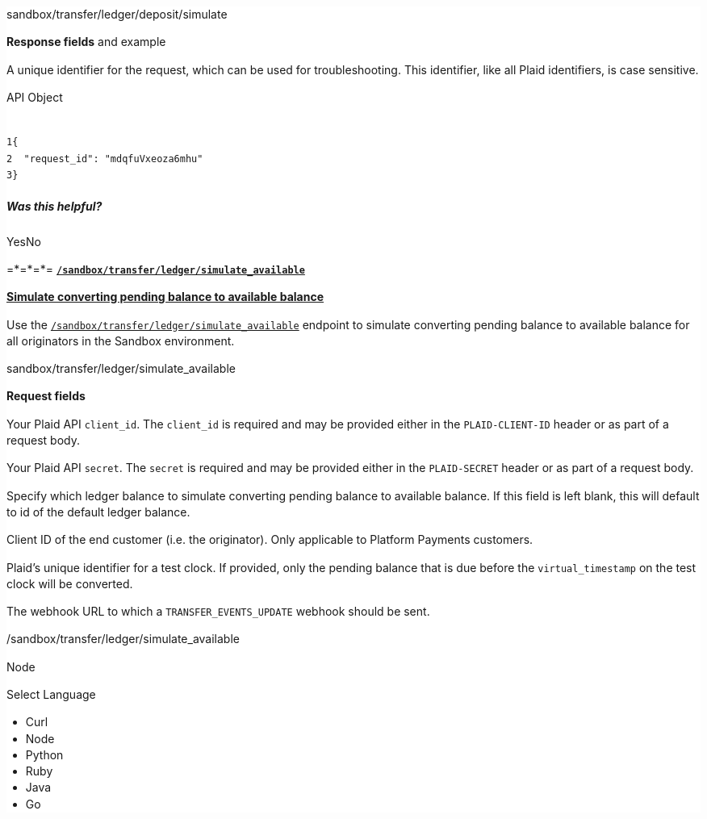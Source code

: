 sandbox/transfer/ledger/deposit/simulate

**Response fields** and example

A unique identifier for the request, which can be used for troubleshooting. This identifier, like all Plaid identifiers, is case sensitive.

API Object

```CodeBlock-module_code__18Tbe

1{
2  "request_id": "mdqfuVxeoza6mhu"
3}
```

##### Was this helpful?

YesNo

=\*=\*=\*= [**`/sandbox/transfer/ledger/simulate_available`**](https://plaid.com/docs/api/sandbox/#sandboxtransferledgersimulate_available)

[**Simulate converting pending balance to available balance**](https://plaid.com/docs/api/sandbox/#simulate-converting-pending-balance-to-available-balance)

Use the [`/sandbox/transfer/ledger/simulate_available`](https://plaid.com/docs/api/sandbox/#sandboxtransferledgersimulate_available) endpoint to simulate converting pending balance to available balance for all originators in the Sandbox environment.

sandbox/transfer/ledger/simulate\_available

**Request fields**

Your Plaid API `client_id`. The `client_id` is required and may be provided either in the `PLAID-CLIENT-ID` header or as part of a request body.

Your Plaid API `secret`. The `secret` is required and may be provided either in the `PLAID-SECRET` header or as part of a request body.

Specify which ledger balance to simulate converting pending balance to available balance. If this field is left blank, this will default to id of the default ledger balance.

Client ID of the end customer (i.e. the originator). Only applicable to Platform Payments customers.

Plaid’s unique identifier for a test clock. If provided, only the pending balance that is due before the `virtual_timestamp` on the test clock will be converted.

The webhook URL to which a `TRANSFER_EVENTS_UPDATE` webhook should be sent.

/sandbox/transfer/ledger/simulate\_available

Node

Select Language

- Curl
- Node
- Python
- Ruby
- Java
- Go
